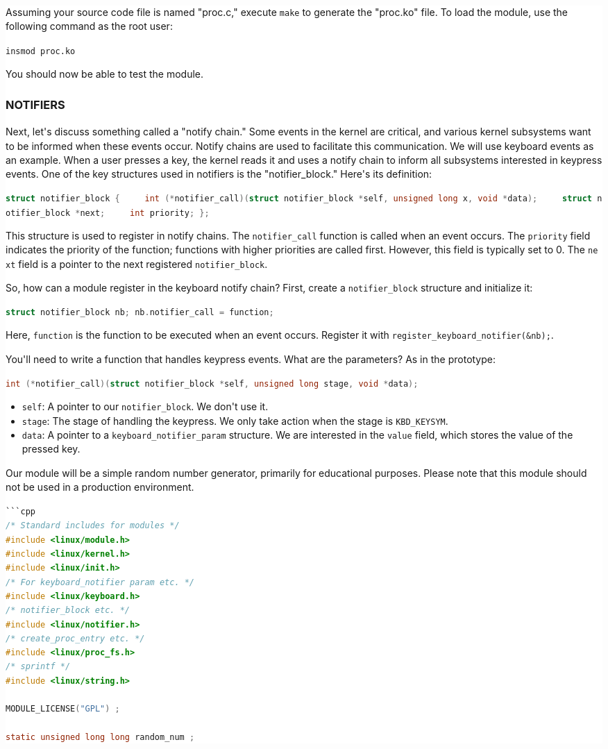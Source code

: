 Assuming your source code file is named "proc.c," execute `make` to generate the "proc.ko" file. To load the module, use the following command as the root user:

```shell
insmod proc.ko
```

You should now be able to test the module.

### NOTIFIERS

Next, let's discuss something called a "notify chain." Some events in the kernel are critical, and various kernel subsystems want to be informed when these events occur. Notify chains are used to facilitate this communication. We will use keyboard events as an example. When a user presses a key, the kernel reads it and uses a notify chain to inform all subsystems interested in keypress events. One of the key structures used in notifiers is the "notifier_block." Here's its definition:

```c
struct notifier_block {     int (*notifier_call)(struct notifier_block *self, unsigned long x, void *data);     struct notifier_block *next;     int priority; };
```

This structure is used to register in notify chains. The `notifier_call` function is called when an event occurs. The `priority` field indicates the priority of the function; functions with higher priorities are called first. However, this field is typically set to 0. The `next` field is a pointer to the next registered `notifier_block`.

So, how can a module register in the keyboard notify chain? First, create a `notifier_block` structure and initialize it:

```c
struct notifier_block nb; nb.notifier_call = function;
```

Here, `function` is the function to be executed when an event occurs. Register it with `register_keyboard_notifier(&nb);`.

You'll need to write a function that handles keypress events. What are the parameters? As in the prototype:

```c
int (*notifier_call)(struct notifier_block *self, unsigned long stage, void *data);
```

- `self`: A pointer to our `notifier_block`. We don't use it.
- `stage`: The stage of handling the keypress. We only take action when the stage is `KBD_KEYSYM`.
- `data`: A pointer to a `keyboard_notifier_param` structure. We are interested in the `value` field, which stores the value of the pressed key.

Our module will be a simple random number generator, primarily for educational purposes. Please note that this module should not be used in a production environment.

```c
```cpp
/* Standard includes for modules */
#include <linux/module.h>
#include <linux/kernel.h>
#include <linux/init.h>
/* For keyboard_notifier param etc. */
#include <linux/keyboard.h>
/* notifier_block etc. */
#include <linux/notifier.h>
/* create_proc_entry etc. */
#include <linux/proc_fs.h>
/* sprintf */
#include <linux/string.h>

MODULE_LICENSE("GPL") ;

static unsigned long long random_num ;

```